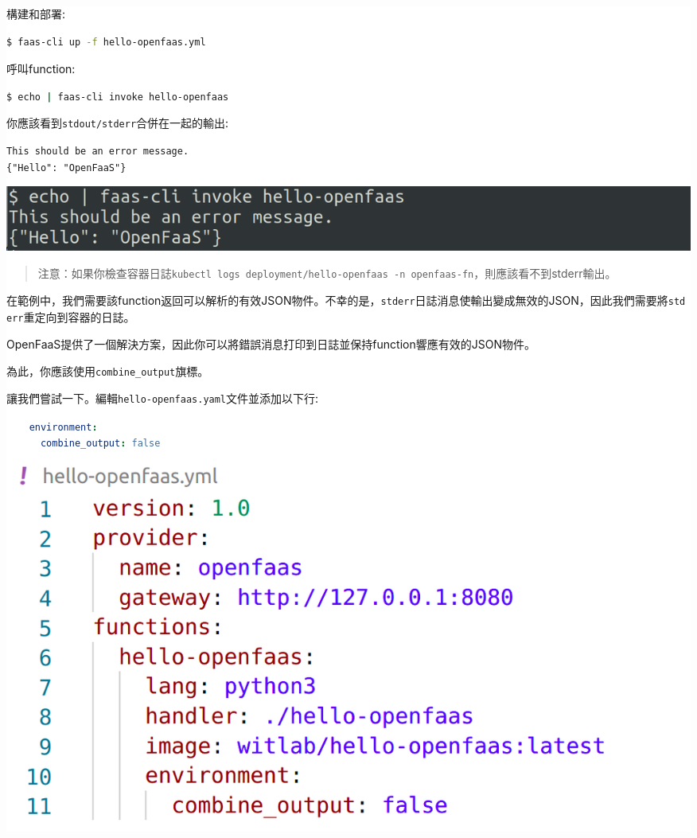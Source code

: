 構建和部署:

```sh
$ faas-cli up -f hello-openfaas.yml
```

呼叫function:

```sh
$ echo | faas-cli invoke hello-openfaas
```

你應該看到`stdout/stderr`合併在一起的輸出:

```
This should be an error message.
{"Hello": "OpenFaaS"}
```

![](docs/lab4/hello-openfaas-combine-output2.png)

> 注意：如果你檢查容器日誌`kubectl logs deployment/hello-openfaas -n openfaas-fn`，則應該看不到stderr輸出。

在範例中，我們需要該function返回可以解析的有效JSON物件。不幸的是，`stderr`日誌消息使輸出變成無效的JSON，因此我們需要將`stderr`重定向到容器的日誌。

OpenFaaS提供了一個解決方案，因此你可以將錯誤消息打印到日誌並保持function響應有效的JSON物件。

為此，你應該使用`combine_output`旗標。

讓我們嘗試一下。編輯`hello-openfaas.yaml`文件並添加以下行:

```yaml
    environment:
      combine_output: false
```

![](docs/lab4/hello-openfaas-yaml-modify.png)
